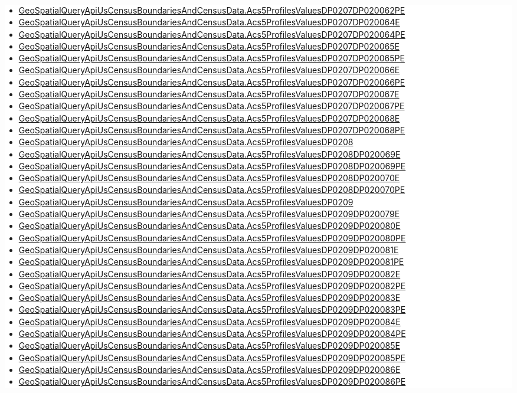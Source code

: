  - [GeoSpatialQueryApiUsCensusBoundariesAndCensusData.Acs5ProfilesValuesDP0207DP020062PE](docs/Acs5ProfilesValuesDP0207DP020062PE.md)
 - [GeoSpatialQueryApiUsCensusBoundariesAndCensusData.Acs5ProfilesValuesDP0207DP020064E](docs/Acs5ProfilesValuesDP0207DP020064E.md)
 - [GeoSpatialQueryApiUsCensusBoundariesAndCensusData.Acs5ProfilesValuesDP0207DP020064PE](docs/Acs5ProfilesValuesDP0207DP020064PE.md)
 - [GeoSpatialQueryApiUsCensusBoundariesAndCensusData.Acs5ProfilesValuesDP0207DP020065E](docs/Acs5ProfilesValuesDP0207DP020065E.md)
 - [GeoSpatialQueryApiUsCensusBoundariesAndCensusData.Acs5ProfilesValuesDP0207DP020065PE](docs/Acs5ProfilesValuesDP0207DP020065PE.md)
 - [GeoSpatialQueryApiUsCensusBoundariesAndCensusData.Acs5ProfilesValuesDP0207DP020066E](docs/Acs5ProfilesValuesDP0207DP020066E.md)
 - [GeoSpatialQueryApiUsCensusBoundariesAndCensusData.Acs5ProfilesValuesDP0207DP020066PE](docs/Acs5ProfilesValuesDP0207DP020066PE.md)
 - [GeoSpatialQueryApiUsCensusBoundariesAndCensusData.Acs5ProfilesValuesDP0207DP020067E](docs/Acs5ProfilesValuesDP0207DP020067E.md)
 - [GeoSpatialQueryApiUsCensusBoundariesAndCensusData.Acs5ProfilesValuesDP0207DP020067PE](docs/Acs5ProfilesValuesDP0207DP020067PE.md)
 - [GeoSpatialQueryApiUsCensusBoundariesAndCensusData.Acs5ProfilesValuesDP0207DP020068E](docs/Acs5ProfilesValuesDP0207DP020068E.md)
 - [GeoSpatialQueryApiUsCensusBoundariesAndCensusData.Acs5ProfilesValuesDP0207DP020068PE](docs/Acs5ProfilesValuesDP0207DP020068PE.md)
 - [GeoSpatialQueryApiUsCensusBoundariesAndCensusData.Acs5ProfilesValuesDP0208](docs/Acs5ProfilesValuesDP0208.md)
 - [GeoSpatialQueryApiUsCensusBoundariesAndCensusData.Acs5ProfilesValuesDP0208DP020069E](docs/Acs5ProfilesValuesDP0208DP020069E.md)
 - [GeoSpatialQueryApiUsCensusBoundariesAndCensusData.Acs5ProfilesValuesDP0208DP020069PE](docs/Acs5ProfilesValuesDP0208DP020069PE.md)
 - [GeoSpatialQueryApiUsCensusBoundariesAndCensusData.Acs5ProfilesValuesDP0208DP020070E](docs/Acs5ProfilesValuesDP0208DP020070E.md)
 - [GeoSpatialQueryApiUsCensusBoundariesAndCensusData.Acs5ProfilesValuesDP0208DP020070PE](docs/Acs5ProfilesValuesDP0208DP020070PE.md)
 - [GeoSpatialQueryApiUsCensusBoundariesAndCensusData.Acs5ProfilesValuesDP0209](docs/Acs5ProfilesValuesDP0209.md)
 - [GeoSpatialQueryApiUsCensusBoundariesAndCensusData.Acs5ProfilesValuesDP0209DP020079E](docs/Acs5ProfilesValuesDP0209DP020079E.md)
 - [GeoSpatialQueryApiUsCensusBoundariesAndCensusData.Acs5ProfilesValuesDP0209DP020080E](docs/Acs5ProfilesValuesDP0209DP020080E.md)
 - [GeoSpatialQueryApiUsCensusBoundariesAndCensusData.Acs5ProfilesValuesDP0209DP020080PE](docs/Acs5ProfilesValuesDP0209DP020080PE.md)
 - [GeoSpatialQueryApiUsCensusBoundariesAndCensusData.Acs5ProfilesValuesDP0209DP020081E](docs/Acs5ProfilesValuesDP0209DP020081E.md)
 - [GeoSpatialQueryApiUsCensusBoundariesAndCensusData.Acs5ProfilesValuesDP0209DP020081PE](docs/Acs5ProfilesValuesDP0209DP020081PE.md)
 - [GeoSpatialQueryApiUsCensusBoundariesAndCensusData.Acs5ProfilesValuesDP0209DP020082E](docs/Acs5ProfilesValuesDP0209DP020082E.md)
 - [GeoSpatialQueryApiUsCensusBoundariesAndCensusData.Acs5ProfilesValuesDP0209DP020082PE](docs/Acs5ProfilesValuesDP0209DP020082PE.md)
 - [GeoSpatialQueryApiUsCensusBoundariesAndCensusData.Acs5ProfilesValuesDP0209DP020083E](docs/Acs5ProfilesValuesDP0209DP020083E.md)
 - [GeoSpatialQueryApiUsCensusBoundariesAndCensusData.Acs5ProfilesValuesDP0209DP020083PE](docs/Acs5ProfilesValuesDP0209DP020083PE.md)
 - [GeoSpatialQueryApiUsCensusBoundariesAndCensusData.Acs5ProfilesValuesDP0209DP020084E](docs/Acs5ProfilesValuesDP0209DP020084E.md)
 - [GeoSpatialQueryApiUsCensusBoundariesAndCensusData.Acs5ProfilesValuesDP0209DP020084PE](docs/Acs5ProfilesValuesDP0209DP020084PE.md)
 - [GeoSpatialQueryApiUsCensusBoundariesAndCensusData.Acs5ProfilesValuesDP0209DP020085E](docs/Acs5ProfilesValuesDP0209DP020085E.md)
 - [GeoSpatialQueryApiUsCensusBoundariesAndCensusData.Acs5ProfilesValuesDP0209DP020085PE](docs/Acs5ProfilesValuesDP0209DP020085PE.md)
 - [GeoSpatialQueryApiUsCensusBoundariesAndCensusData.Acs5ProfilesValuesDP0209DP020086E](docs/Acs5ProfilesValuesDP0209DP020086E.md)
 - [GeoSpatialQueryApiUsCensusBoundariesAndCensusData.Acs5ProfilesValuesDP0209DP020086PE](docs/Acs5ProfilesValuesDP0209DP020086PE.md)